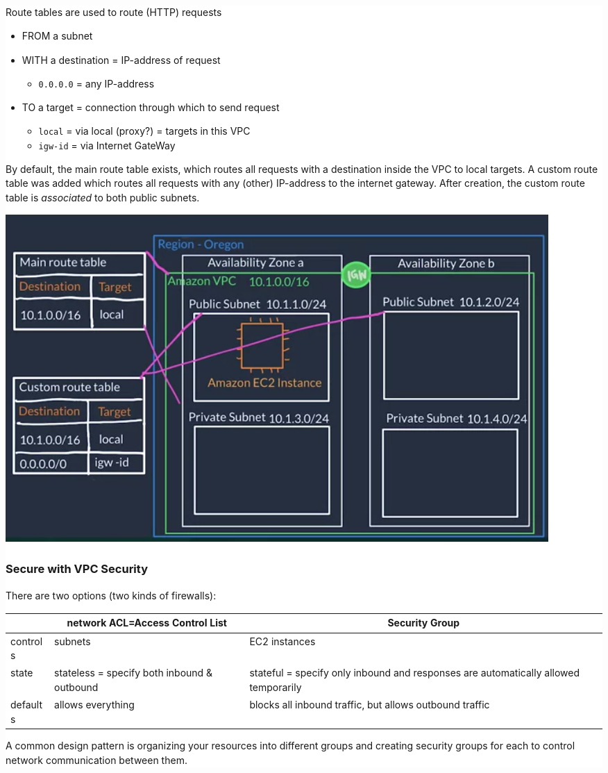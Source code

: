 Route tables are used to route (HTTP) requests

- FROM a subnet

- WITH a destination = IP-address of request
  - `0.0.0.0` = any IP-address
- TO a target = connection through which to send request
  - `local` = via local (proxy?) = targets in this VPC
  - `igw-id` = via Internet GateWay

By default, the main route table exists, which routes all requests with a destination inside the VPC to local targets. A custom route table was added which routes all requests with any (other) IP-address to the internet gateway. After creation, the custom route table is *associated* to both public subnets.

![image-20220202075136875](week2.assets/image-20220202075136875.png)

### Secure with VPC Security

There are two options (two kinds of firewalls):

|          | network ACL=Access Control List             | Security Group                                               |
| -------- | ------------------------------------------- | ------------------------------------------------------------ |
| controls | subnets                                     | EC2 instances                                                |
| state    | stateless = specify both inbound & outbound | stateful = specify only inbound and responses are automatically allowed temporarily |
| defaults | allows everything                           | blocks all inbound traffic, but allows outbound traffic      |

A common design pattern is organizing your resources into different groups and creating security groups for each to control network communication between them.
